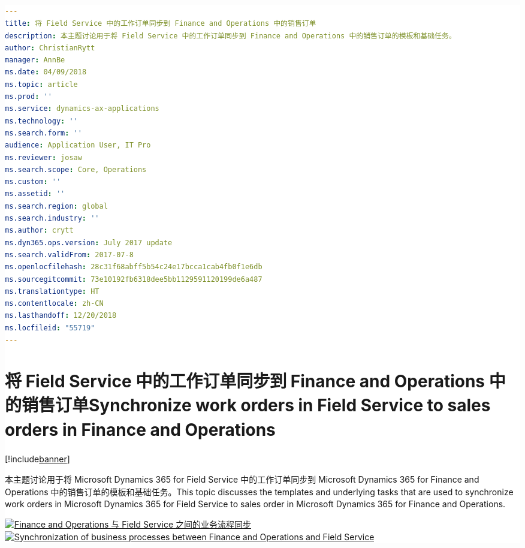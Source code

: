 ```yaml
---
title: 将 Field Service 中的工作订单同步到 Finance and Operations 中的销售订单
description: 本主题讨论用于将 Field Service 中的工作订单同步到 Finance and Operations 中的销售订单的模板和基础任务。
author: ChristianRytt
manager: AnnBe
ms.date: 04/09/2018
ms.topic: article
ms.prod: ''
ms.service: dynamics-ax-applications
ms.technology: ''
ms.search.form: ''
audience: Application User, IT Pro
ms.reviewer: josaw
ms.search.scope: Core, Operations
ms.custom: ''
ms.assetid: ''
ms.search.region: global
ms.search.industry: ''
ms.author: crytt
ms.dyn365.ops.version: July 2017 update
ms.search.validFrom: 2017-07-8
ms.openlocfilehash: 28c31f68abff5b54c24e17bcca1cab4fb0f1e6db
ms.sourcegitcommit: 73e10192fb6318dee5bb1129591120199de6a487
ms.translationtype: HT
ms.contentlocale: zh-CN
ms.lasthandoff: 12/20/2018
ms.locfileid: "55719"
---
```

# <a name="synchronize-work-orders-in-field-service-to-sales-orders-in-finance-and-operations"></a><span data-ttu-id="679f2-103">将 Field Service 中的工作订单同步到 Finance and Operations 中的销售订单</span><span class="sxs-lookup"><span data-stu-id="679f2-103">Synchronize work orders in Field Service to sales orders in Finance and Operations</span></span>

[!include[banner](../includes/banner.md)]

<span data-ttu-id="679f2-104">本主题讨论用于将 Microsoft Dynamics 365 for Field Service 中的工作订单同步到 Microsoft Dynamics 365 for Finance and Operations 中的销售订单的模板和基础任务。</span><span class="sxs-lookup"><span data-stu-id="679f2-104">This topic discusses the templates and underlying tasks that are used to synchronize work orders in Microsoft Dynamics 365 for Field Service to sales order in Microsoft Dynamics 365 for Finance and Operations.</span></span>

<span data-ttu-id="679f2-105">[![Finance and Operations 与 Field Service 之间的业务流程同步](./media/field-service-integration.png)](./media/field-service-integration.png)</span><span class="sxs-lookup"><span data-stu-id="679f2-105">[![Synchronization of business processes between Finance and Operations and Field Service](./media/field-service-integration.png)](./media/field-service-integration.png)</span></span>
